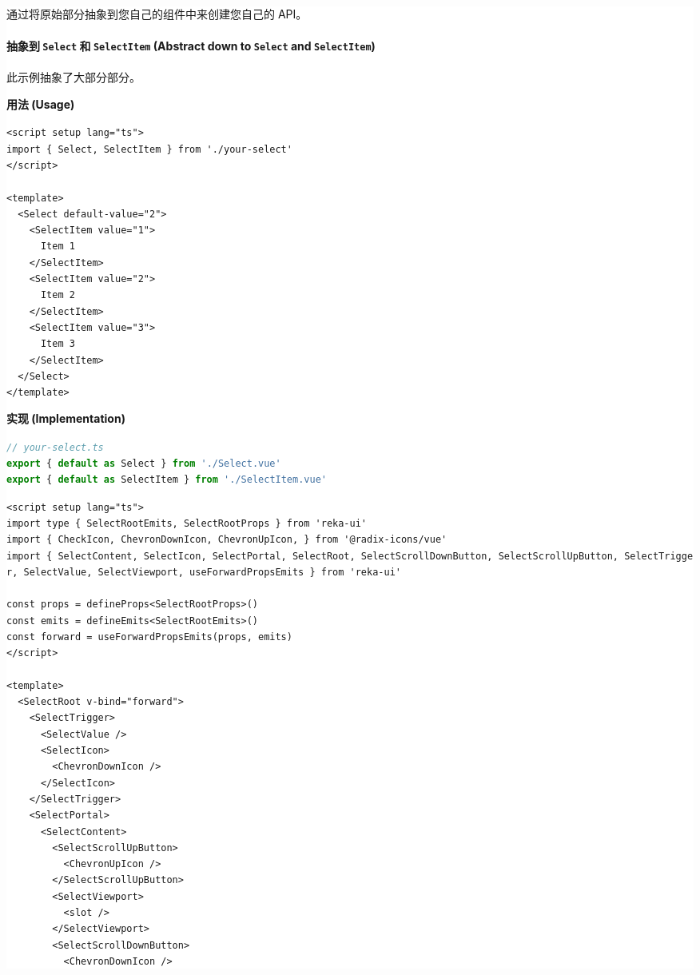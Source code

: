 通过将原始部分抽象到您自己的组件中来创建您自己的 API。

#### 抽象到 `Select` 和 `SelectItem` (Abstract down to `Select` and `SelectItem`)

此示例抽象了大部分部分。

**用法 (Usage)**

```vue
<script setup lang="ts">
import { Select, SelectItem } from './your-select'
</script>

<template>
  <Select default-value="2">
    <SelectItem value="1">
      Item 1
    </SelectItem>
    <SelectItem value="2">
      Item 2
    </SelectItem>
    <SelectItem value="3">
      Item 3
    </SelectItem>
  </Select>
</template>
```

**实现 (Implementation)**

```typescript
// your-select.ts
export { default as Select } from './Select.vue'
export { default as SelectItem } from './SelectItem.vue'
```

```vue
<script setup lang="ts">
import type { SelectRootEmits, SelectRootProps } from 'reka-ui'
import { CheckIcon, ChevronDownIcon, ChevronUpIcon, } from '@radix-icons/vue'
import { SelectContent, SelectIcon, SelectPortal, SelectRoot, SelectScrollDownButton, SelectScrollUpButton, SelectTrigger, SelectValue, SelectViewport, useForwardPropsEmits } from 'reka-ui'

const props = defineProps<SelectRootProps>()
const emits = defineEmits<SelectRootEmits>()
const forward = useForwardPropsEmits(props, emits)
</script>

<template>
  <SelectRoot v-bind="forward">
    <SelectTrigger>
      <SelectValue />
      <SelectIcon>
        <ChevronDownIcon />
      </SelectIcon>
    </SelectTrigger>
    <SelectPortal>
      <SelectContent>
        <SelectScrollUpButton>
          <ChevronUpIcon />
        </SelectScrollUpButton>
        <SelectViewport>
          <slot />
        </SelectViewport>
        <SelectScrollDownButton>
          <ChevronDownIcon />
```